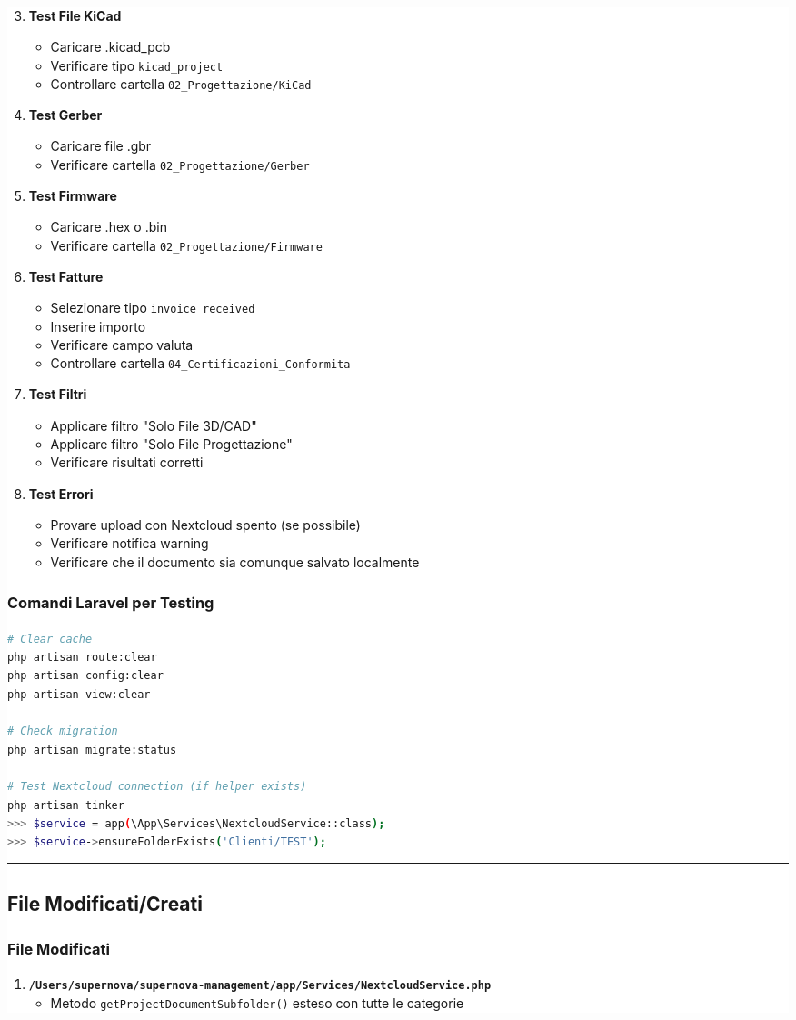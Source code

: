 3. **Test File KiCad**
   - Caricare .kicad_pcb
   - Verificare tipo `kicad_project`
   - Controllare cartella `02_Progettazione/KiCad`

4. **Test Gerber**
   - Caricare file .gbr
   - Verificare cartella `02_Progettazione/Gerber`

5. **Test Firmware**
   - Caricare .hex o .bin
   - Verificare cartella `02_Progettazione/Firmware`

6. **Test Fatture**
   - Selezionare tipo `invoice_received`
   - Inserire importo
   - Verificare campo valuta
   - Controllare cartella `04_Certificazioni_Conformita`

7. **Test Filtri**
   - Applicare filtro "Solo File 3D/CAD"
   - Applicare filtro "Solo File Progettazione"
   - Verificare risultati corretti

8. **Test Errori**
   - Provare upload con Nextcloud spento (se possibile)
   - Verificare notifica warning
   - Verificare che il documento sia comunque salvato localmente

### Comandi Laravel per Testing

```bash
# Clear cache
php artisan route:clear
php artisan config:clear
php artisan view:clear

# Check migration
php artisan migrate:status

# Test Nextcloud connection (if helper exists)
php artisan tinker
>>> $service = app(\App\Services\NextcloudService::class);
>>> $service->ensureFolderExists('Clienti/TEST');
```

---

## File Modificati/Creati

### File Modificati

1. **`/Users/supernova/supernova-management/app/Services/NextcloudService.php`**
   - Metodo `getProjectDocumentSubfolder()` esteso con tutte le categorie
